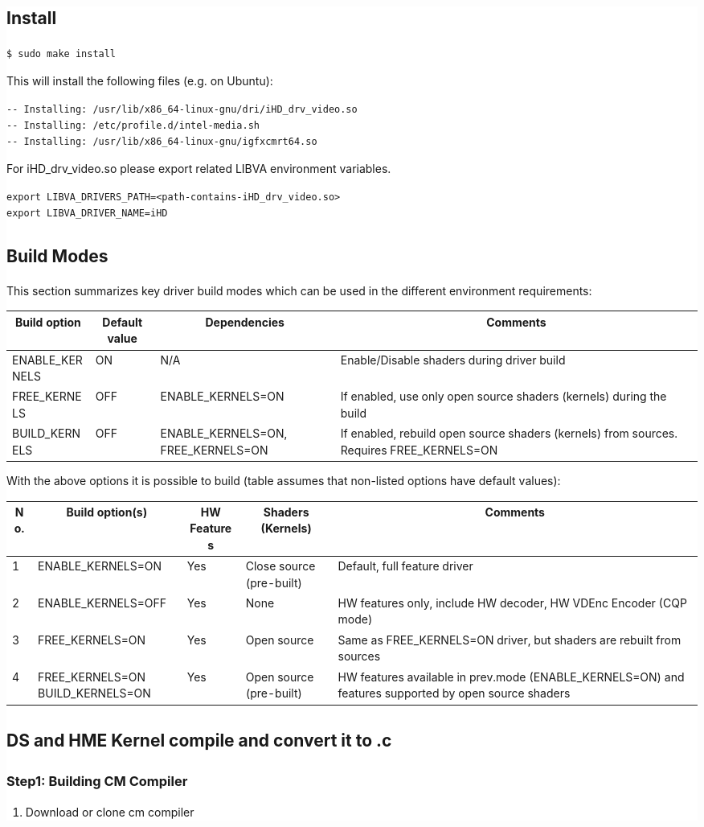 ## Install

```
$ sudo make install
```
This will install the following files (e.g. on Ubuntu):
```
-- Installing: /usr/lib/x86_64-linux-gnu/dri/iHD_drv_video.so
-- Installing: /etc/profile.d/intel-media.sh
-- Installing: /usr/lib/x86_64-linux-gnu/igfxcmrt64.so
```

For iHD_drv_video.so please export related LIBVA environment variables.
```
export LIBVA_DRIVERS_PATH=<path-contains-iHD_drv_video.so>
export LIBVA_DRIVER_NAME=iHD
```

## Build Modes

This section summarizes key driver build modes which can be used in the different environment requirements:

| Build option | Default value | Dependencies | Comments |
|-|-|-|-|
| ENABLE_KERNELS | ON | N/A | Enable/Disable shaders during driver build |
| FREE_KERNELS | OFF | ENABLE_KERNELS=ON | If enabled, use only open source shaders (kernels) during the build |
| BUILD_KERNELS | OFF | ENABLE_KERNELS=ON, FREE_KERNELS=ON | If enabled, rebuild open source shaders (kernels) from sources. Requires FREE_KERNELS=ON |

With the above options it is possible to build (table assumes that non-listed options have default values):

| No. | Build option(s) | HW Features | Shaders (Kernels) | Comments |
|-|-|-|-|-|
| 1 | ENABLE_KERNELS=ON | Yes | Close source (pre-built) | Default, full feature driver |
| 2 | ENABLE_KERNELS=OFF | Yes | None | HW features only, include HW decoder, HW VDEnc Encoder (CQP mode) |
| 3 | FREE_KERNELS=ON | Yes | Open source | Same as FREE_KERNELS=ON driver, but shaders are rebuilt from sources |
| 4 | FREE_KERNELS=ON BUILD_KERNELS=ON | Yes | Open source (pre-built) | HW features available in prev.mode (ENABLE_KERNELS=ON) and features supported by open source shaders |

## DS and HME Kernel compile and convert it to .c

### Step1: Building CM Compiler

1. Download or clone cm compiler

